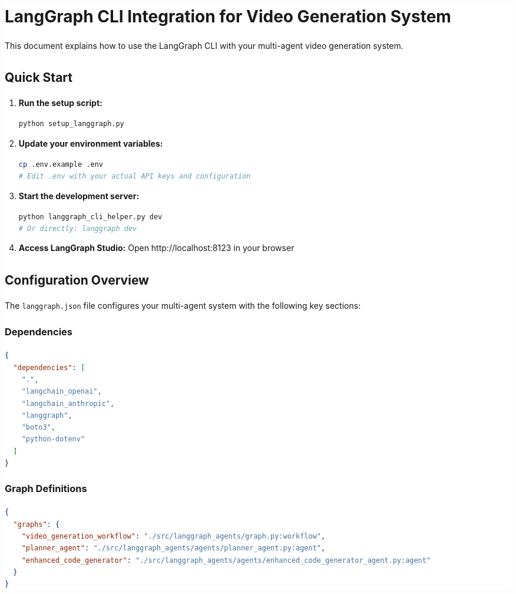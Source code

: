 # LangGraph CLI Integration for Video Generation System

This document explains how to use the LangGraph CLI with your multi-agent video generation system.

## Quick Start

1. **Run the setup script:**
   ```bash
   python setup_langgraph.py
   ```

2. **Update your environment variables:**
   ```bash
   cp .env.example .env
   # Edit .env with your actual API keys and configuration
   ```

3. **Start the development server:**
   ```bash
   python langgraph_cli_helper.py dev
   # Or directly: langgraph dev
   ```

4. **Access LangGraph Studio:**
   Open http://localhost:8123 in your browser

## Configuration Overview

The `langgraph.json` file configures your multi-agent system with the following key sections:

### Dependencies
```json
{
  "dependencies": [
    ".",
    "langchain_openai",
    "langchain_anthropic", 
    "langgraph",
    "boto3",
    "python-dotenv"
  ]
}
```

### Graph Definitions
```json
{
  "graphs": {
    "video_generation_workflow": "./src/langgraph_agents/graph.py:workflow",
    "planner_agent": "./src/langgraph_agents/agents/planner_agent.py:agent",
    "enhanced_code_generator": "./src/langgraph_agents/agents/enhanced_code_generator_agent.py:agent"
  }
}
```
